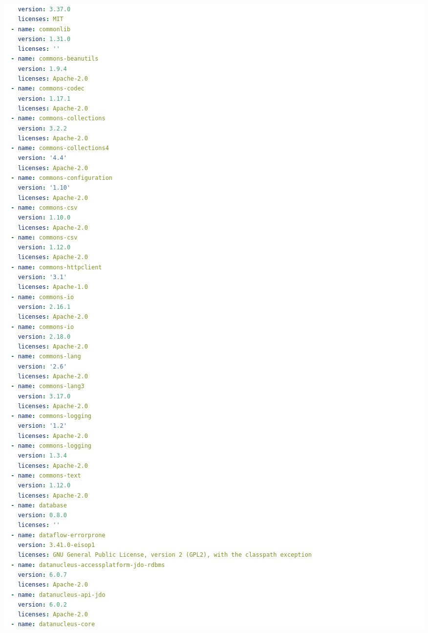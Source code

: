 ```yaml
    version: 3.37.0
    licenses: MIT
  - name: commonlib
    version: 1.31.0
    licenses: ''
  - name: commons-beanutils
    version: 1.9.4
    licenses: Apache-2.0
  - name: commons-codec
    version: 1.17.1
    licenses: Apache-2.0
  - name: commons-collections
    version: 3.2.2
    licenses: Apache-2.0
  - name: commons-collections4
    version: '4.4'
    licenses: Apache-2.0
  - name: commons-configuration
    version: '1.10'
    licenses: Apache-2.0
  - name: commons-csv
    version: 1.10.0
    licenses: Apache-2.0
  - name: commons-csv
    version: 1.12.0
    licenses: Apache-2.0
  - name: commons-httpclient
    version: '3.1'
    licenses: Apache-1.0
  - name: commons-io
    version: 2.16.1
    licenses: Apache-2.0
  - name: commons-io
    version: 2.18.0
    licenses: Apache-2.0
  - name: commons-lang
    version: '2.6'
    licenses: Apache-2.0
  - name: commons-lang3
    version: 3.17.0
    licenses: Apache-2.0
  - name: commons-logging
    version: '1.2'
    licenses: Apache-2.0
  - name: commons-logging
    version: 1.3.4
    licenses: Apache-2.0
  - name: commons-text
    version: 1.12.0
    licenses: Apache-2.0
  - name: database
    version: 0.8.0
    licenses: ''
  - name: dataflow-errorprone
    version: 3.41.0-eisop1
    licenses: GNU General Public License, version 2 (GPL2), with the classpath exception
  - name: datanucleus-accessplatform-jdo-rdbms
    version: 6.0.7
    licenses: Apache-2.0
  - name: datanucleus-api-jdo
    version: 6.0.2
    licenses: Apache-2.0
  - name: datanucleus-core
```